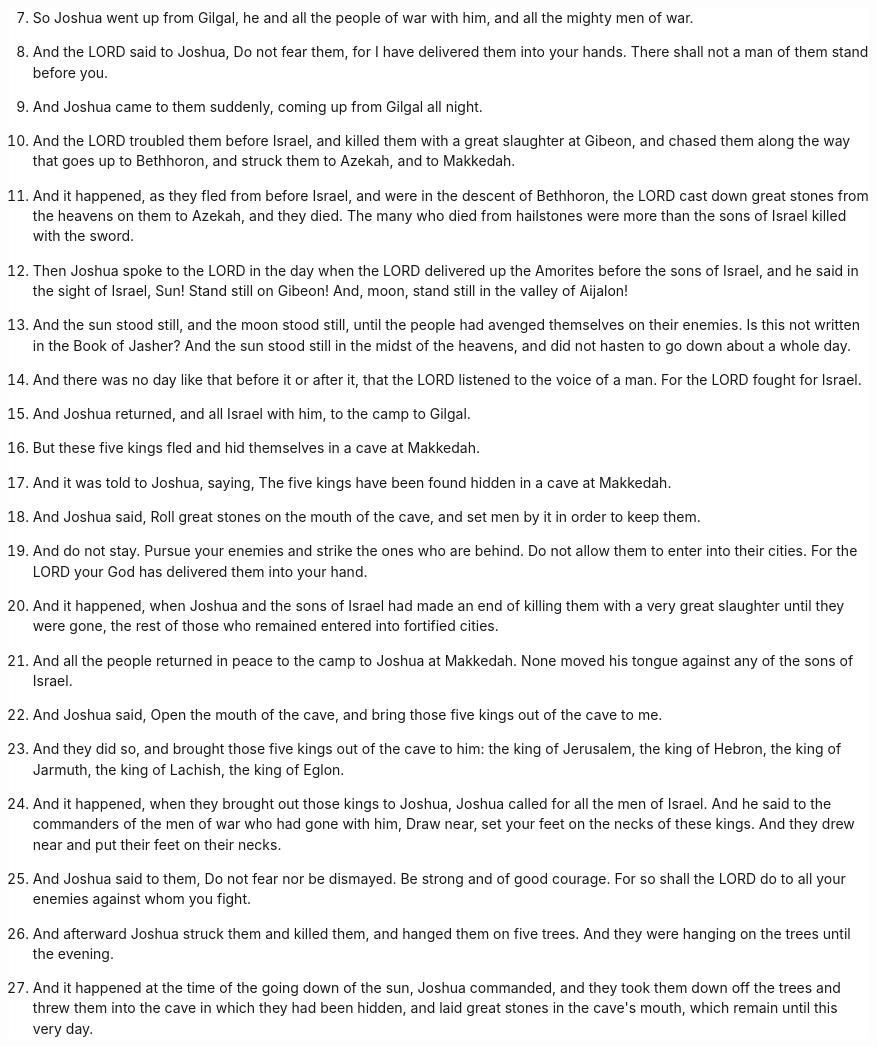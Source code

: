 7. So Joshua went up from Gilgal, he and all the people of war with him, and all the mighty men of war.

8. And the LORD said to Joshua, Do not fear them, for I have delivered them into your hands. There shall not a man of them stand before you.

9. And Joshua came to them suddenly, coming up from Gilgal all night.

10. And the LORD troubled them before Israel, and killed them with a great slaughter at Gibeon, and chased them along the way that goes up to Bethhoron, and struck them to Azekah, and to Makkedah.

11. And it happened, as they fled from before Israel, and were in the descent of Bethhoron, the LORD cast down great stones from the heavens on them to Azekah, and they died. The many who died from hailstones were more than the sons of Israel killed with the sword.

12. Then Joshua spoke to the LORD in the day when the LORD delivered up the Amorites before the sons of Israel, and he said in the sight of Israel, Sun! Stand still on Gibeon! And, moon, stand still in the valley of Aijalon!

13. And the sun stood still, and the moon stood still, until the people had avenged themselves on their enemies. Is this not written in the Book of Jasher? And the sun stood still in the midst of the heavens, and did not hasten to go down about a whole day.

14. And there was no day like that before it or after it, that the LORD listened to the voice of a man. For the LORD fought for Israel.   

15. And Joshua returned, and all Israel with him, to the camp to Gilgal.

16. But these five kings fled and hid themselves in a cave at Makkedah.

17. And it was told to Joshua, saying, The five kings have been found hidden in a cave at Makkedah.

18. And Joshua said, Roll great stones on the mouth of the cave, and set men by it in order to keep them.

19. And do not stay. Pursue your enemies and strike the ones who are behind. Do not allow them to enter into their cities. For the LORD your God has delivered them into your hand.

20. And it happened, when Joshua and the sons of Israel had made an end of killing them with a very great slaughter until they were gone, the rest of those who remained entered into fortified cities.

21. And all the people returned in peace to the camp to Joshua at Makkedah. None moved his tongue against any of the sons of Israel.

22. And Joshua said, Open the mouth of the cave, and bring those five kings out of the cave to me.

23. And they did so, and brought those five kings out of the cave to him: the king of Jerusalem, the king of Hebron, the king of Jarmuth, the king of Lachish, the king of Eglon.

24. And it happened, when they brought out those kings to Joshua, Joshua called for all the men of Israel. And he said to the commanders of the men of war who had gone with him, Draw near, set your feet on the necks of these kings. And they drew near and put their feet on their necks.

25. And Joshua said to them, Do not fear nor be dismayed. Be strong and of good courage. For so shall the LORD do to all your enemies against whom you fight.

26. And afterward Joshua struck them and killed them, and hanged them on five trees. And they were hanging on the trees until the evening.

27. And it happened at the time of the going down of the sun, Joshua commanded, and they took them down off the trees and threw them into the cave in which they had been hidden, and laid great stones in the cave's mouth, which remain until this very day.   
